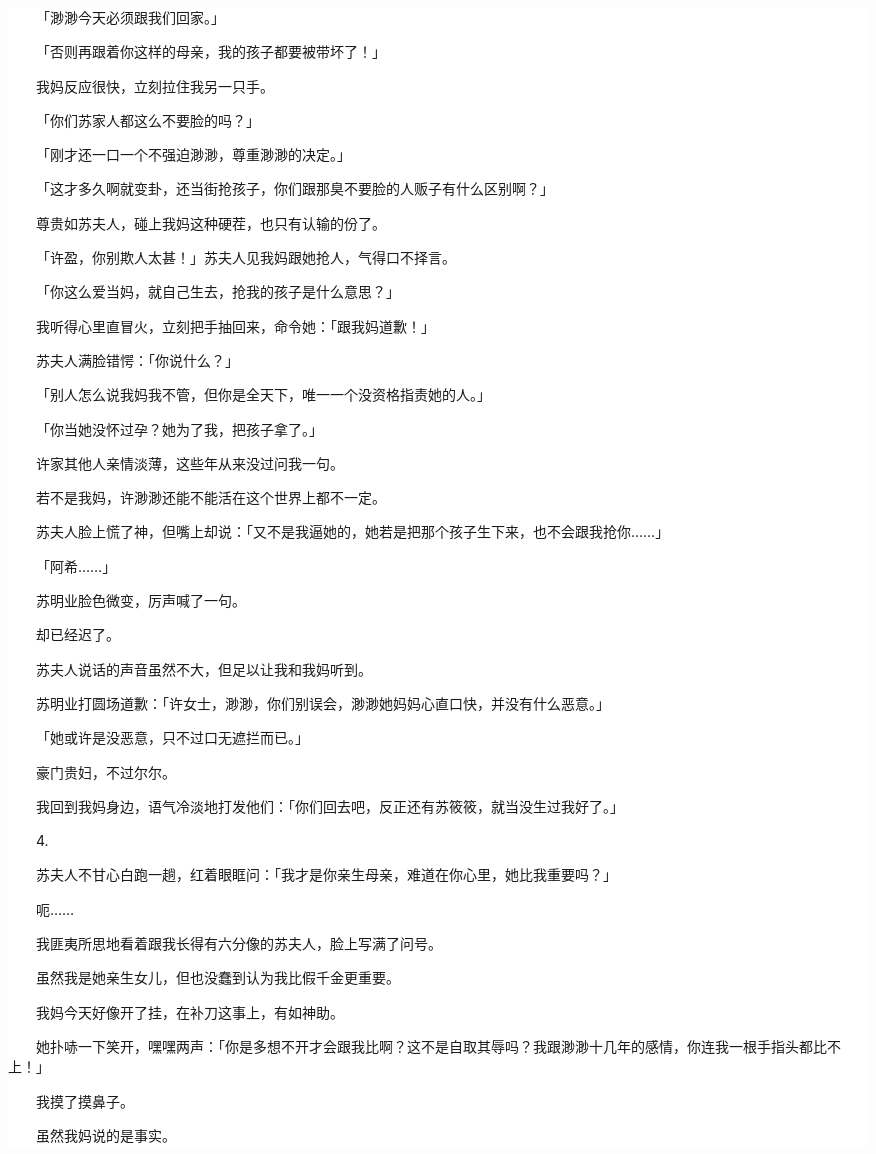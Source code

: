 &emsp;&emsp;「渺渺今天必须跟我们回家。」  
  
&emsp;&emsp;「否则再跟着你这样的母亲，我的孩子都要被带坏了！」  
  
&emsp;&emsp;我妈反应很快，立刻拉住我另一只手。  
  
&emsp;&emsp;「你们苏家人都这么不要脸的吗？」  
  
&emsp;&emsp;「刚才还一口一个不强迫渺渺，尊重渺渺的决定。」  
  
&emsp;&emsp;「这才多久啊就变卦，还当街抢孩子，你们跟那臭不要脸的人贩子有什么区别啊？」  
  
&emsp;&emsp;尊贵如苏夫人，碰上我妈这种硬茬，也只有认输的份了。  
  
&emsp;&emsp;「许盈，你别欺人太甚！」苏夫人见我妈跟她抢人，气得口不择言。  
  
&emsp;&emsp;「你这么爱当妈，就自己生去，抢我的孩子是什么意思？」  
  
&emsp;&emsp;我听得心里直冒火，立刻把手抽回来，命令她：「跟我妈道歉！」  
  
&emsp;&emsp;苏夫人满脸错愕：「你说什么？」  
  
&emsp;&emsp;「别人怎么说我妈我不管，但你是全天下，唯一一个没资格指责她的人。」  
  
&emsp;&emsp;「你当她没怀过孕？她为了我，把孩子拿了。」  
  
&emsp;&emsp;许家其他人亲情淡薄，这些年从来没过问我一句。  
  
&emsp;&emsp;若不是我妈，许渺渺还能不能活在这个世界上都不一定。  
  
&emsp;&emsp;苏夫人脸上慌了神，但嘴上却说：「又不是我逼她的，她若是把那个孩子生下来，也不会跟我抢你……」  
  
&emsp;&emsp;「阿希……」  
  
&emsp;&emsp;苏明业脸色微变，厉声喊了一句。  
  
&emsp;&emsp;却已经迟了。  
  
&emsp;&emsp;苏夫人说话的声音虽然不大，但足以让我和我妈听到。  
  
&emsp;&emsp;苏明业打圆场道歉：「许女士，渺渺，你们别误会，渺渺她妈妈心直口快，并没有什么恶意。」  
  
&emsp;&emsp;「她或许是没恶意，只不过口无遮拦而已。」  
  
&emsp;&emsp;豪门贵妇，不过尔尔。  
  
&emsp;&emsp;我回到我妈身边，语气冷淡地打发他们：「你们回去吧，反正还有苏筱筱，就当没生过我好了。」  
  
&emsp;&emsp;4.  
  
&emsp;&emsp;苏夫人不甘心白跑一趟，红着眼眶问：「我才是你亲生母亲，难道在你心里，她比我重要吗？」  
  
&emsp;&emsp;呃……  
  
&emsp;&emsp;我匪夷所思地看着跟我长得有六分像的苏夫人，脸上写满了问号。  
  
&emsp;&emsp;虽然我是她亲生女儿，但也没蠢到认为我比假千金更重要。  
  
&emsp;&emsp;我妈今天好像开了挂，在补刀这事上，有如神助。  
  
&emsp;&emsp;她扑哧一下笑开，嘿嘿两声：「你是多想不开才会跟我比啊？这不是自取其辱吗？我跟渺渺十几年的感情，你连我一根手指头都比不上！」  
  
&emsp;&emsp;我摸了摸鼻子。  
  
&emsp;&emsp;虽然我妈说的是事实。  
  